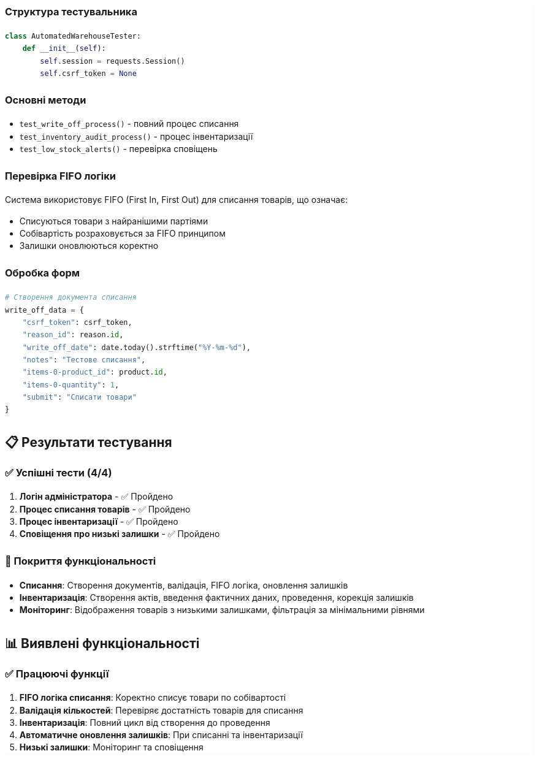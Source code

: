 ### Структура тестувальника
```python
class AutomatedWarehouseTester:
    def __init__(self):
        self.session = requests.Session()
        self.csrf_token = None
```

### Основні методи
- `test_write_off_process()` - повний процес списання
- `test_inventory_audit_process()` - процес інвентаризації
- `test_low_stock_alerts()` - перевірка сповіщень

### Перевірка FIFO логіки
Система використовує FIFO (First In, First Out) для списання товарів, що означає:
- Списуються товари з найранішими партіями
- Собівартість розраховується за FIFO принципом
- Залишки оновлюються коректно

### Обробка форм
```python
# Створення документа списання
write_off_data = {
    "csrf_token": csrf_token,
    "reason_id": reason.id,
    "write_off_date": date.today().strftime("%Y-%m-%d"),
    "notes": "Тестове списання",
    "items-0-product_id": product.id,
    "items-0-quantity": 1,
    "submit": "Списати товари"
}
```

## 📋 Результати тестування

### ✅ Успішні тести (4/4)
1. **Логін адміністратора** - ✅ Пройдено
2. **Процес списання товарів** - ✅ Пройдено
3. **Процес інвентаризації** - ✅ Пройдено
4. **Сповіщення про низькі залишки** - ✅ Пройдено

### 🎯 Покриття функціональності
- **Списання**: Створення документів, валідація, FIFO логіка, оновлення залишків
- **Інвентаризація**: Створення актів, введення фактичних даних, проведення, корекція залишків
- **Моніторинг**: Відображення товарів з низькими залишками, фільтрація за мінімальними рівнями

## 📊 Виявлені функціональності

### ✅ Працюючі функції
1. **FIFO логіка списання**: Коректно списує товари по собівартості
2. **Валідація кількостей**: Перевіряє достатність товарів для списання
3. **Інвентаризація**: Повний цикл від створення до проведення
4. **Автоматичне оновлення залишків**: При списанні та інвентаризації
5. **Низькі залишки**: Моніторинг та сповіщення
